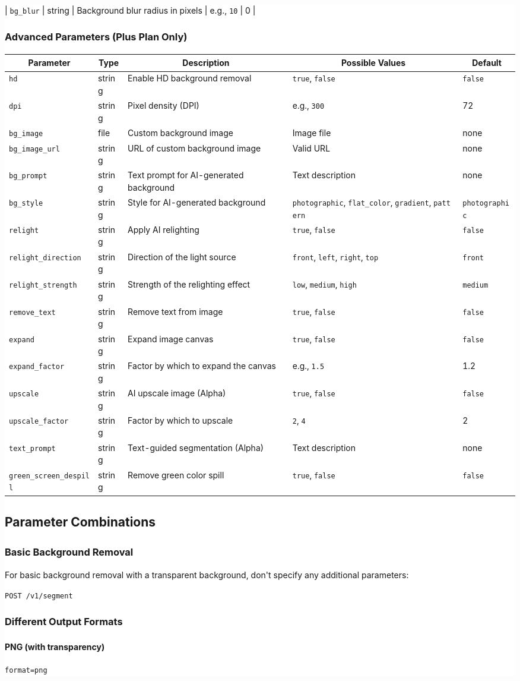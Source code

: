 | `bg_blur` | string | Background blur radius in pixels | e.g., `10` | 0 |

### Advanced Parameters (Plus Plan Only)

| Parameter | Type | Description | Possible Values | Default |
|-----------|------|-------------|-----------------|---------|
| `hd` | string | Enable HD background removal | `true`, `false` | `false` |
| `dpi` | string | Pixel density (DPI) | e.g., `300` | 72 |
| `bg_image` | file | Custom background image | Image file | none |
| `bg_image_url` | string | URL of custom background image | Valid URL | none |
| `bg_prompt` | string | Text prompt for AI-generated background | Text description | none |
| `bg_style` | string | Style for AI-generated background | `photographic`, `flat_color`, `gradient`, `pattern` | `photographic` |
| `relight` | string | Apply AI relighting | `true`, `false` | `false` |
| `relight_direction` | string | Direction of the light source | `front`, `left`, `right`, `top` | `front` |
| `relight_strength` | string | Strength of the relighting effect | `low`, `medium`, `high` | `medium` |
| `remove_text` | string | Remove text from image | `true`, `false` | `false` |
| `expand` | string | Expand image canvas | `true`, `false` | `false` |
| `expand_factor` | string | Factor by which to expand the canvas | e.g., `1.5` | 1.2 |
| `upscale` | string | AI upscale image (Alpha) | `true`, `false` | `false` |
| `upscale_factor` | string | Factor by which to upscale | `2`, `4` | 2 |
| `text_prompt` | string | Text-guided segmentation (Alpha) | Text description | none |
| `green_screen_despill` | string | Remove green color spill | `true`, `false` | `false` |

## Parameter Combinations

### Basic Background Removal

For basic background removal with a transparent background, don't specify any additional parameters:

```
POST /v1/segment
```

### Different Output Formats

#### PNG (with transparency)

```
format=png
```
